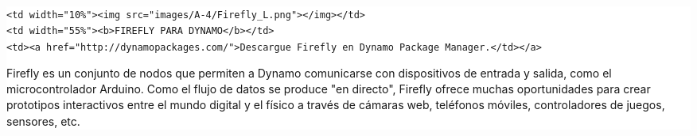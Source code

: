     <td width="10%"><img src="images/A-4/Firefly_L.png"></img></td>
    <td width="55%"><b>FIREFLY PARA DYNAMO</b></td>
    <td><a href="http://dynamopackages.com/">Descargue Firefly en Dynamo Package Manager.</td></a>
  </tr>
  <tr>
    <td colspan="2">Firefly es un conjunto de nodos que permiten a Dynamo comunicarse con dispositivos de entrada y salida, como el microcontrolador Arduino. Como el flujo de datos se produce "en directo", Firefly ofrece muchas oportunidades para crear prototipos interactivos entre el mundo digital y el físico a través de cámaras web, teléfonos móviles, controladores de juegos, sensores, etc. </td>